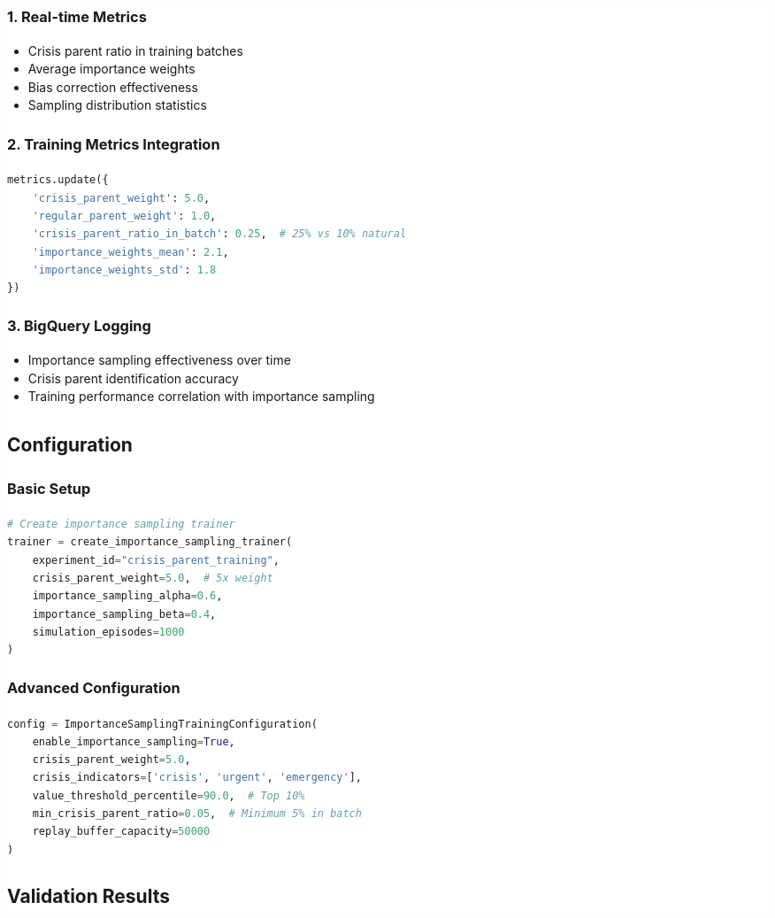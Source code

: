 ### 1. Real-time Metrics
- Crisis parent ratio in training batches
- Average importance weights
- Bias correction effectiveness
- Sampling distribution statistics

### 2. Training Metrics Integration
```python
metrics.update({
    'crisis_parent_weight': 5.0,
    'regular_parent_weight': 1.0, 
    'crisis_parent_ratio_in_batch': 0.25,  # 25% vs 10% natural
    'importance_weights_mean': 2.1,
    'importance_weights_std': 1.8
})
```

### 3. BigQuery Logging
- Importance sampling effectiveness over time
- Crisis parent identification accuracy
- Training performance correlation with importance sampling

## Configuration

### Basic Setup
```python
# Create importance sampling trainer
trainer = create_importance_sampling_trainer(
    experiment_id="crisis_parent_training",
    crisis_parent_weight=5.0,  # 5x weight
    importance_sampling_alpha=0.6,
    importance_sampling_beta=0.4,
    simulation_episodes=1000
)
```

### Advanced Configuration
```python
config = ImportanceSamplingTrainingConfiguration(
    enable_importance_sampling=True,
    crisis_parent_weight=5.0,
    crisis_indicators=['crisis', 'urgent', 'emergency'],
    value_threshold_percentile=90.0,  # Top 10%
    min_crisis_parent_ratio=0.05,  # Minimum 5% in batch
    replay_buffer_capacity=50000
)
```

## Validation Results
